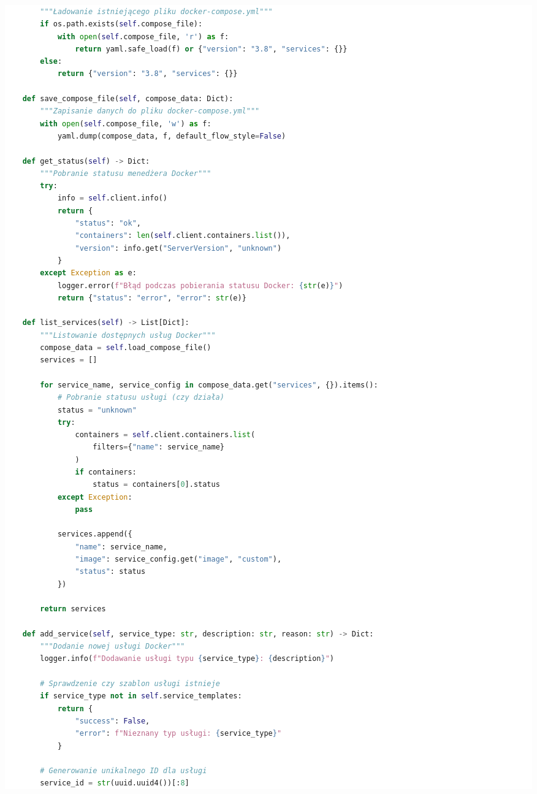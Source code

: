 ```python
        """Ładowanie istniejącego pliku docker-compose.yml"""
        if os.path.exists(self.compose_file):
            with open(self.compose_file, 'r') as f:
                return yaml.safe_load(f) or {"version": "3.8", "services": {}}
        else:
            return {"version": "3.8", "services": {}}
        
    def save_compose_file(self, compose_data: Dict):
        """Zapisanie danych do pliku docker-compose.yml"""
        with open(self.compose_file, 'w') as f:
            yaml.dump(compose_data, f, default_flow_style=False)
            
    def get_status(self) -> Dict:
        """Pobranie statusu menedżera Docker"""
        try:
            info = self.client.info()
            return {
                "status": "ok",
                "containers": len(self.client.containers.list()),
                "version": info.get("ServerVersion", "unknown")
            }
        except Exception as e:
            logger.error(f"Błąd podczas pobierania statusu Docker: {str(e)}")
            return {"status": "error", "error": str(e)}
        
    def list_services(self) -> List[Dict]:
        """Listowanie dostępnych usług Docker"""
        compose_data = self.load_compose_file()
        services = []
        
        for service_name, service_config in compose_data.get("services", {}).items():
            # Pobranie statusu usługi (czy działa)
            status = "unknown"
            try:
                containers = self.client.containers.list(
                    filters={"name": service_name}
                )
                if containers:
                    status = containers[0].status
            except Exception:
                pass
            
            services.append({
                "name": service_name,
                "image": service_config.get("image", "custom"),
                "status": status
            })
            
        return services
        
    def add_service(self, service_type: str, description: str, reason: str) -> Dict:
        """Dodanie nowej usługi Docker"""
        logger.info(f"Dodawanie usługi typu {service_type}: {description}")
        
        # Sprawdzenie czy szablon usługi istnieje
        if service_type not in self.service_templates:
            return {
                "success": False,
                "error": f"Nieznany typ usługi: {service_type}"
            }
            
        # Generowanie unikalnego ID dla usługi
        service_id = str(uuid.uuid4())[:8]
```